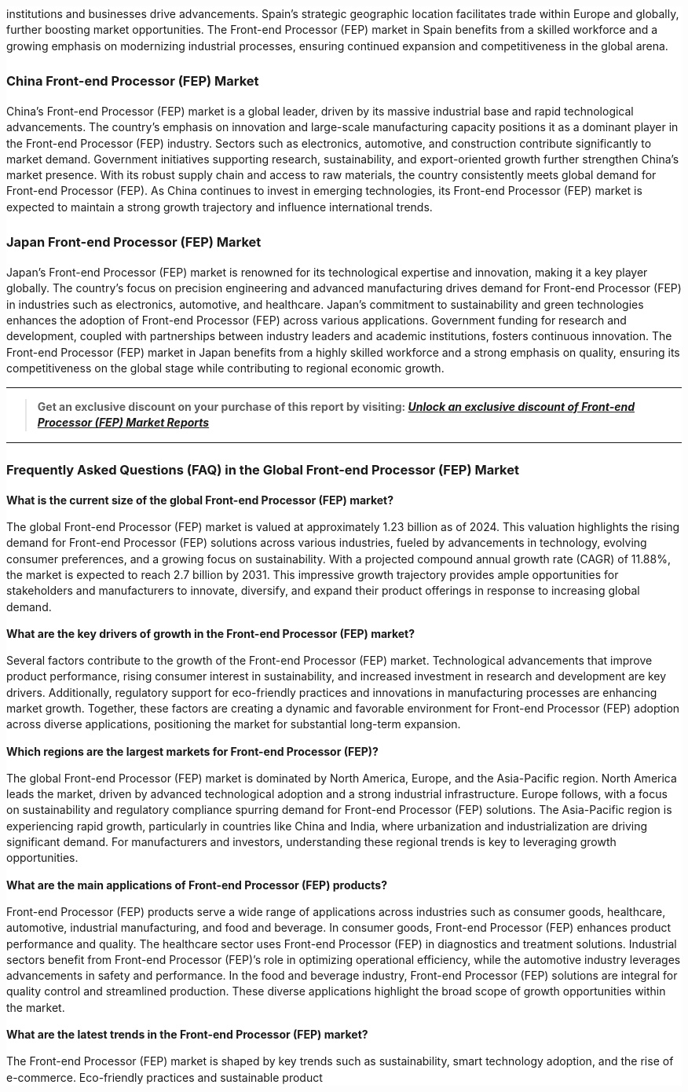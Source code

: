 institutions and businesses drive advancements. Spain&rsquo;s strategic geographic location facilitates trade within Europe and globally, further boosting market opportunities. The Front-end Processor (FEP) market in Spain benefits from a skilled workforce and a growing emphasis on modernizing industrial processes, ensuring continued expansion and competitiveness in the global arena.</p><h3>China Front-end Processor (FEP) Market</h3><p>China&rsquo;s Front-end Processor (FEP) market is a global leader, driven by its massive industrial base and rapid technological advancements. The country&rsquo;s emphasis on innovation and large-scale manufacturing capacity positions it as a dominant player in the Front-end Processor (FEP) industry. Sectors such as electronics, automotive, and construction contribute significantly to market demand. Government initiatives supporting research, sustainability, and export-oriented growth further strengthen China&rsquo;s market presence. With its robust supply chain and access to raw materials, the country consistently meets global demand for Front-end Processor (FEP). As China continues to invest in emerging technologies, its Front-end Processor (FEP) market is expected to maintain a strong growth trajectory and influence international trends.</p><h3>Japan Front-end Processor (FEP) Market</h3><p>Japan&rsquo;s Front-end Processor (FEP) market is renowned for its technological expertise and innovation, making it a key player globally. The country&rsquo;s focus on precision engineering and advanced manufacturing drives demand for Front-end Processor (FEP) in industries such as electronics, automotive, and healthcare. Japan&rsquo;s commitment to sustainability and green technologies enhances the adoption of Front-end Processor (FEP) across various applications. Government funding for research and development, coupled with partnerships between industry leaders and academic institutions, fosters continuous innovation. The Front-end Processor (FEP) market in Japan benefits from a highly skilled workforce and a strong emphasis on quality, ensuring its competitiveness on the global stage while contributing to regional economic growth.</p><hr /><blockquote><p><strong>Get an exclusive discount on your purchase of this report by visiting: <em><a href="://marketresearchpulse.com/ask-for-discount/40305?utm_source=Github&amp;utm_medium=028">Unlock an exclusive discount of Front-end Processor (FEP) Market Reports</a></em>&nbsp;</strong></p></blockquote><hr /><h3>Frequently Asked Questions (FAQ) in the Global Front-end Processor (FEP) Market</h3><p><strong>What is the current size of the global Front-end Processor (FEP) market?</strong></p><p>The global Front-end Processor (FEP) market is valued at approximately 1.23 billion as of 2024. This valuation highlights the rising demand for Front-end Processor (FEP) solutions across various industries, fueled by advancements in technology, evolving consumer preferences, and a growing focus on sustainability. With a projected compound annual growth rate (CAGR) of 11.88%, the market is expected to reach 2.7 billion by 2031. This impressive growth trajectory provides ample opportunities for stakeholders and manufacturers to innovate, diversify, and expand their product offerings in response to increasing global demand.</p><p><strong>What are the key drivers of growth in the Front-end Processor (FEP) market?</strong></p><p>Several factors contribute to the growth of the Front-end Processor (FEP) market. Technological advancements that improve product performance, rising consumer interest in sustainability, and increased investment in research and development are key drivers. Additionally, regulatory support for eco-friendly practices and innovations in manufacturing processes are enhancing market growth. Together, these factors are creating a dynamic and favorable environment for Front-end Processor (FEP) adoption across diverse applications, positioning the market for substantial long-term expansion.</p><p><strong>Which regions are the largest markets for Front-end Processor (FEP)?</strong></p><p>The global Front-end Processor (FEP) market is dominated by North America, Europe, and the Asia-Pacific region. North America leads the market, driven by advanced technological adoption and a strong industrial infrastructure. Europe follows, with a focus on sustainability and regulatory compliance spurring demand for Front-end Processor (FEP) solutions. The Asia-Pacific region is experiencing rapid growth, particularly in countries like China and India, where urbanization and industrialization are driving significant demand. For manufacturers and investors, understanding these regional trends is key to leveraging growth opportunities.</p><p><strong>What are the main applications of Front-end Processor (FEP) products?</strong></p><p>Front-end Processor (FEP) products serve a wide range of applications across industries such as consumer goods, healthcare, automotive, industrial manufacturing, and food and beverage. In consumer goods, Front-end Processor (FEP) enhances product performance and quality. The healthcare sector uses Front-end Processor (FEP) in diagnostics and treatment solutions. Industrial sectors benefit from Front-end Processor (FEP)&rsquo;s role in optimizing operational efficiency, while the automotive industry leverages advancements in safety and performance. In the food and beverage industry, Front-end Processor (FEP) solutions are integral for quality control and streamlined production. These diverse applications highlight the broad scope of growth opportunities within the market.</p><p><strong>What are the latest trends in the Front-end Processor (FEP) market?</strong></p><p>The Front-end Processor (FEP) market is shaped by key trends such as sustainability, smart technology adoption, and the rise of e-commerce. Eco-friendly practices and sustainable product